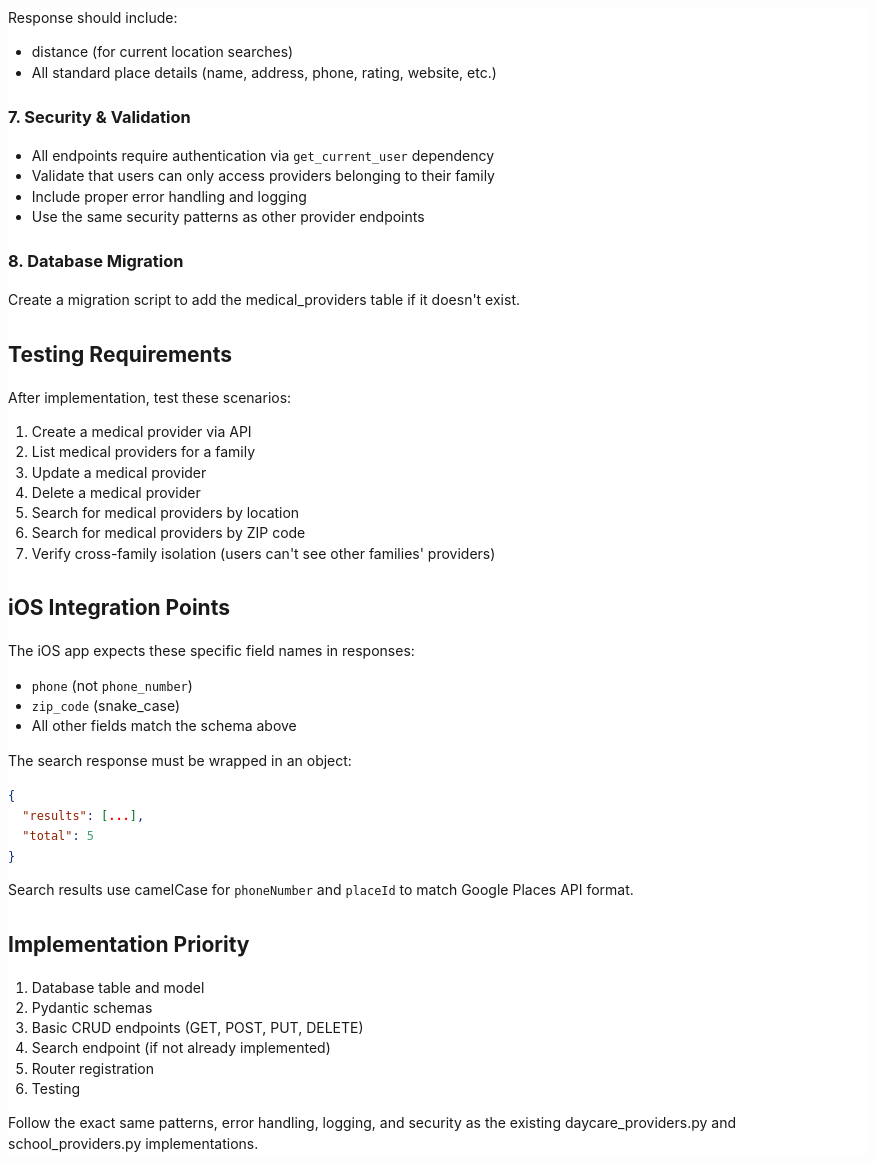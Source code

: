 Response should include:
- distance (for current location searches)
- All standard place details (name, address, phone, rating, website, etc.)

### 7. Security & Validation
- All endpoints require authentication via `get_current_user` dependency
- Validate that users can only access providers belonging to their family
- Include proper error handling and logging
- Use the same security patterns as other provider endpoints

### 8. Database Migration
Create a migration script to add the medical_providers table if it doesn't exist.

## Testing Requirements
After implementation, test these scenarios:
1. Create a medical provider via API
2. List medical providers for a family
3. Update a medical provider
4. Delete a medical provider  
5. Search for medical providers by location
6. Search for medical providers by ZIP code
7. Verify cross-family isolation (users can't see other families' providers)

## iOS Integration Points
The iOS app expects these specific field names in responses:
- `phone` (not `phone_number`) 
- `zip_code` (snake_case)
- All other fields match the schema above

The search response must be wrapped in an object:
```json
{
  "results": [...],
  "total": 5
}
```

Search results use camelCase for `phoneNumber` and `placeId` to match Google Places API format.

## Implementation Priority
1. Database table and model
2. Pydantic schemas  
3. Basic CRUD endpoints (GET, POST, PUT, DELETE)
4. Search endpoint (if not already implemented)
5. Router registration
6. Testing

Follow the exact same patterns, error handling, logging, and security as the existing daycare_providers.py and school_providers.py implementations.